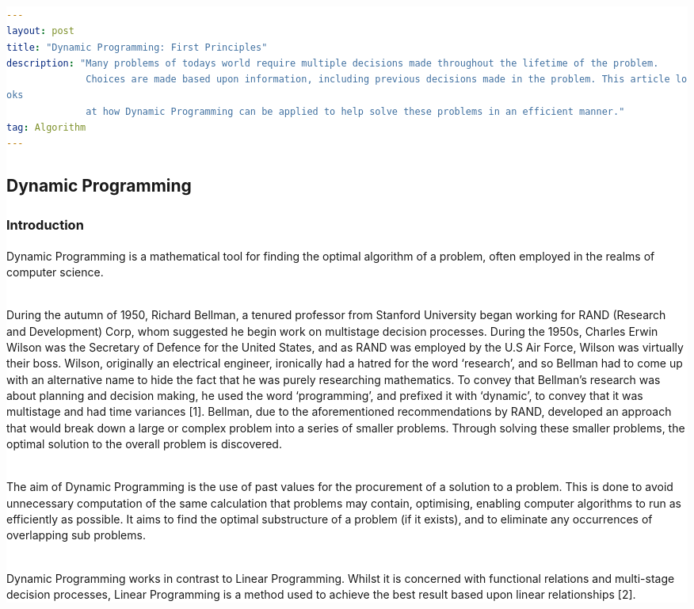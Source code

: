 ```yaml
---
layout: post
title: "Dynamic Programming: First Principles"
description: "Many problems of todays world require multiple decisions made throughout the lifetime of the problem. 
              Choices are made based upon information, including previous decisions made in the problem. This article looks
              at how Dynamic Programming can be applied to help solve these problems in an efficient manner."
tag: Algorithm
---
```

## Dynamic Programming

### Introduction
Dynamic Programming is a mathematical tool for finding the optimal algorithm of a problem,
often employed in the realms of computer science.
<br><br>

During the autumn of 1950, Richard Bellman, a tenured professor from 
Stanford University began working for RAND (Research and Development) Corp, whom suggested he begin work on 
multistage decision processes. During the 1950s, Charles Erwin Wilson was the Secretary of Defence for the 
United States, and as RAND was employed by the U.S Air Force, Wilson was virtually their boss. Wilson,
originally an electrical engineer, ironically had a hatred for the word ‘research’, and so Bellman had to come up with 
an alternative name to hide the fact that he was purely researching mathematics. To convey that Bellman’s research was about 
planning and decision making, he used the word ‘programming’, and prefixed it with ‘dynamic’, to convey that it was 
multistage and had time variances [1]. Bellman, due to the aforementioned recommendations by RAND, 
developed an approach that would break down a large or complex problem into a series of smaller problems. 
Through solving these smaller problems, the optimal solution to the overall problem is discovered. 
<br><br>

The aim of Dynamic Programming is the use of past values for the procurement of a solution to a problem. This is done to
avoid unnecessary computation of the same calculation that problems may contain, optimising, enabling computer 
algorithms to run as efficiently as possible. It aims to find the optimal substructure of a problem (if it exists), 
and to eliminate any occurrences of overlapping sub problems. 
<br><br>

Dynamic Programming works in contrast to Linear Programming. Whilst it is concerned with functional relations and multi-stage
decision processes, Linear Programming is a method used to achieve the best result based upon linear relationships [2].
